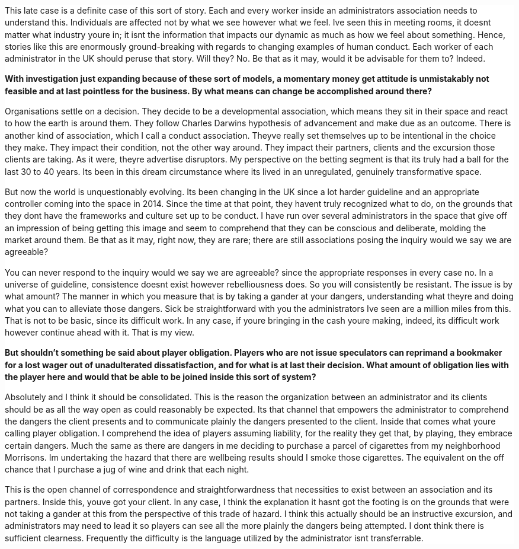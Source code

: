 This late case is a definite case of this sort of story. Each and every worker inside an administrators association needs to understand this. Individuals are affected not by what we see however what we feel. Ive seen this in meeting rooms, it doesnt matter what industry youre in; it isnt the information that impacts our dynamic as much as how we feel about something. Hence, stories like this are enormously ground-breaking with regards to changing examples of human conduct. Each worker of each administrator in the UK should peruse that story. Will they? No. Be that as it may, would it be advisable for them to? Indeed. 

**With investigation just expanding because of these sort of models, a momentary money get attitude is unmistakably not feasible and at last pointless for the business. By what means can change be accomplished around there?** 

Organisations settle on a decision. They decide to be a developmental association, which means they sit in their space and react to how the earth is around them. They follow Charles Darwins hypothesis of advancement and make due as an outcome. There is another kind of association, which I call a conduct association. Theyve really set themselves up to be intentional in the choice they make. They impact their condition, not the other way around. They impact their partners, clients and the excursion those clients are taking. As it were, theyre advertise disruptors. My perspective on the betting segment is that its truly had a ball for the last 30 to 40 years. Its been in this dream circumstance where its lived in an unregulated, genuinely transformative space. 

But now the world is unquestionably evolving. Its been changing in the UK since a lot harder guideline and an appropriate controller coming into the space in 2014. Since the time at that point, they havent truly recognized what to do, on the grounds that they dont have the frameworks and culture set up to be conduct. I have run over several administrators in the space that give off an impression of being getting this image and seem to comprehend that they can be conscious and deliberate, molding the market around them. Be that as it may, right now, they are rare; there are still associations posing the inquiry would we say we are agreeable? 

You can never respond to the inquiry would we say we are agreeable? since the appropriate responses in every case no. In a universe of guideline, consistence doesnt exist however rebelliousness does. So you will consistently be resistant. The issue is by what amount? The manner in which you measure that is by taking a gander at your dangers, understanding what theyre and doing what you can to alleviate those dangers. Sick be straightforward with you the administrators Ive seen are a million miles from this. That is not to be basic, since its difficult work. In any case, if youre bringing in the cash youre making, indeed, its difficult work however continue ahead with it. That is my view. 

**But shouldn&#8217;t something be said about player obligation. Players who are not issue speculators can reprimand a bookmaker for a lost wager out of unadulterated dissatisfaction, and for what is at last their decision. What amount of obligation lies with the player here and would that be able to be joined inside this sort of system?** 

Absolutely and I think it should be consolidated. This is the reason the organization between an administrator and its clients should be as all the way open as could reasonably be expected. Its that channel that empowers the administrator to comprehend the dangers the client presents and to communicate plainly the dangers presented to the client. Inside that comes what youre calling player obligation. I comprehend the idea of players assuming liability, for the reality they get that, by playing, they embrace certain dangers. Much the same as there are dangers in me deciding to purchase a parcel of cigarettes from my neighborhood Morrisons. Im undertaking the hazard that there are wellbeing results should I smoke those cigarettes. The equivalent on the off chance that I purchase a jug of wine and drink that each night. 

This is the open channel of correspondence and straightforwardness that necessities to exist between an association and its partners. Inside this, youve got your client. In any case, I think the explanation it hasnt got the footing is on the grounds that were not taking a gander at this from the perspective of this trade of hazard. I think this actually should be an instructive excursion, and administrators may need to lead it so players can see all the more plainly the dangers being attempted. I dont think there is sufficient clearness. Frequently the difficulty is the language utilized by the administrator isnt transferrable. 
